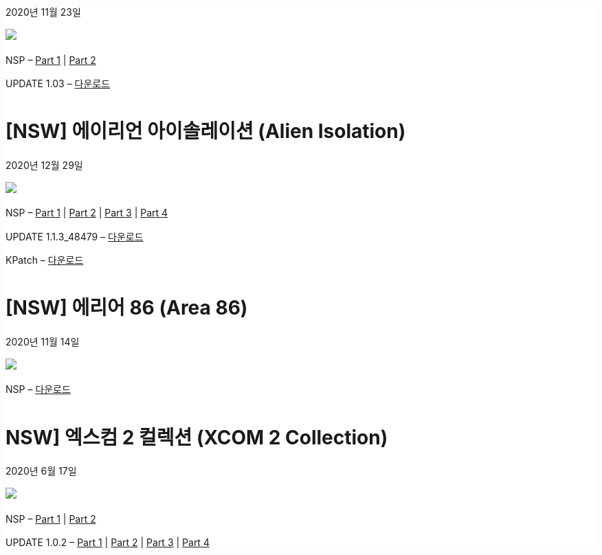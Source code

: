 2020년 11월 23일

![](https://kroms.org/wp-content/uploads/2020/11/The-Alliance-Alive-HD-Remastered.png)



NSP –  [Part 1](https://od.lk/d/ODlfMTQ0NTkwNjhf/The%20Alliance%20Alive%20HD%20Remastered%20%28Kor%29.part1.rar) | [Part 2](https://od.lk/d/ODlfMTQ0NjA0MzBf/The%20Alliance%20Alive%20HD%20Remastered%20%28Kor%29.part2.rar)

UPDATE 1.03 –  [다운로드](https://od.lk/d/ODlfMTQ0NjE0ODFf/The%20Alliance%20Alive%20HD%20Remastered_U%201.03%20%28Kor%29.nsp)


# [NSW] 에이리언 아이솔레이션 (Alien Isolation)

2020년 12월 29일

![](https://kroms.org/wp-content/uploads/2020/12/Alien-Isolation.png)



NSP –  [Part 1](https://od.lk/d/ODlfMTQ0NTI4MzJf/Alien%20Isolation%20%28Kor%29.part1.rar) | [Part 2](https://od.lk/d/ODlfMTQ0NTk1NThf/Alien%20Isolation%20%28Kor%29.part2.rar) | [Part 3](https://od.lk/d/ODlfMTQ0NjA3MDlf/Alien%20Isolation%20%28Kor%29.part3.rar) | [Part 4](https://od.lk/d/ODlfMTQ0NjE2MzRf/Alien%20Isolation%20%28Kor%29.part4.rar)

UPDATE 1.1.3_48479 –  [다운로드](https://od.lk/d/ODlfMTQ0NjI5OTJf/Alien%20Isolation_U%201.1.3_48479%20%28Kor%29.nsp)

KPatch –  [다운로드](https://od.lk/d/ODlfMTQ0NjIzODhf/Alien%20Isolation_KPatch.rar)


# [NSW] 에리어 86 (Area 86)

2020년 11월 14일

![](https://kroms.org/wp-content/uploads/2020/11/Area-86.png)



NSP –  [다운로드](https://od.lk/d/ODlfMTQ0OTI5ODFf/Area%2086%20%28Kor%29.nsp)


# NSW] 엑스컴 2 컬렉션 (XCOM 2 Collection)

2020년 6월 17일

![](https://kroms.org/wp-content/uploads/2020/06/XCOM-2-Collection.jpg)



NSP – [Part 1](https://od.lk/d/ODlfMTQ0NjM0ODJf/XCOM%202%20Collection%20%28Kor%29.part1.rar) | [Part 2](https://od.lk/d/ODlfMTQ0NjA2Mjdf/XCOM%202%20Collection%20%28Kor%29.part2.rar)

UPDATE 1.0.2 –  [Part 1](https://od.lk/d/ODlfMTQ0NjE2MDFf/XCOM%202%20Collection_U%201.0.2%20%28Kor%29.part1.rar) | [Part 2](https://od.lk/d/ODlfMTQ0NjM5OTZf/XCOM%202%20Collection_U%201.0.2%20%28Kor%29.part2.rar) | [Part 3](https://od.lk/d/ODlfMTQ0NjU5NzFf/XCOM%202%20Collection_U%201.0.2%20%28Kor%29.part3.rar) | [Part 4](https://od.lk/d/ODlfMTQ0NjMyNDJf/XCOM%202%20Collection_U%201.0.2%20%28Kor%29.part4.rar)
